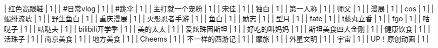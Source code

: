 | 红色高跟鞋 | 1 |
| #日常vlog | 1 |
| #跳伞 | 1 |
| 主打就一个宠粉 | 1 |
| 宋佳 | 1 |
| 独白 | 1 |
| 第一人称 | 1 |
| 师父 | 1 |
| 漫展 | 1 |
| cos | 1 |
| 蝎绯流琥 | 1 |
| 野生鱼白 | 1 |
| 重庆漫展 | 1 |
| 火影忍者手游 | 1 |
| 鱼白 | 1 |
| 励志 | 1 |
| 型月 | 1 |
| fate | 1 |
| t藤丸立香 | 1 |
| fgo | 1 |
| 咕哒子 | 1 |
| 咕哒夫 | 1 |
| bilibili开学季 | 1 |
| 美的太太 | 1 |
| 爱炫珠因斯坦 | 1 |
| 好吃的叫妈妈 | 1 |
| 斯坦美食四大金刚 | 1 |
| 健康饮食 | 1 |
| 活珠子 | 1 |
| 南京美食 | 1 |
| 地方美食 | 1 |
| Cheems | 1 |
| 不一样的西游记 | 1 |
| 摩旅 | 1 |
| 外星文明 | 1 |
| 宇宙 | 1 |
| UP！原创动画 | 1 |